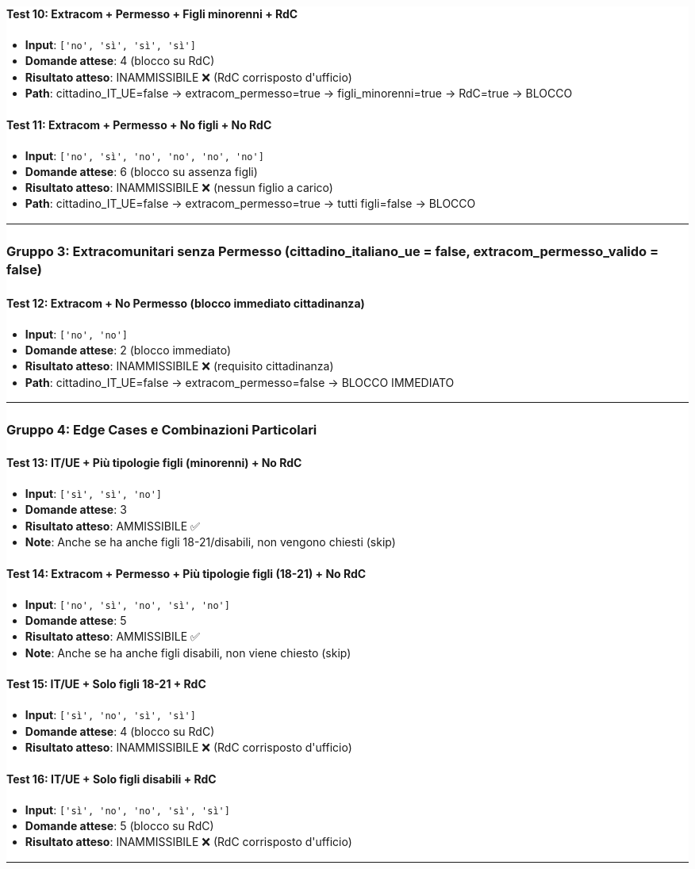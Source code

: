 #### Test 10: Extracom + Permesso + Figli minorenni + RdC
- **Input**: `['no', 'sì', 'sì', 'sì']`
- **Domande attese**: 4 (blocco su RdC)
- **Risultato atteso**: INAMMISSIBILE ❌ (RdC corrisposto d'ufficio)
- **Path**: cittadino_IT_UE=false → extracom_permesso=true → figli_minorenni=true → RdC=true → BLOCCO

#### Test 11: Extracom + Permesso + No figli + No RdC
- **Input**: `['no', 'sì', 'no', 'no', 'no', 'no']`
- **Domande attese**: 6 (blocco su assenza figli)
- **Risultato atteso**: INAMMISSIBILE ❌ (nessun figlio a carico)
- **Path**: cittadino_IT_UE=false → extracom_permesso=true → tutti figli=false → BLOCCO

---

### Gruppo 3: Extracomunitari senza Permesso (cittadino_italiano_ue = false, extracom_permesso_valido = false)

#### Test 12: Extracom + No Permesso (blocco immediato cittadinanza)
- **Input**: `['no', 'no']`
- **Domande attese**: 2 (blocco immediato)
- **Risultato atteso**: INAMMISSIBILE ❌ (requisito cittadinanza)
- **Path**: cittadino_IT_UE=false → extracom_permesso=false → BLOCCO IMMEDIATO

---

### Gruppo 4: Edge Cases e Combinazioni Particolari

#### Test 13: IT/UE + Più tipologie figli (minorenni) + No RdC
- **Input**: `['sì', 'sì', 'no']`
- **Domande attese**: 3
- **Risultato atteso**: AMMISSIBILE ✅
- **Note**: Anche se ha anche figli 18-21/disabili, non vengono chiesti (skip)

#### Test 14: Extracom + Permesso + Più tipologie figli (18-21) + No RdC
- **Input**: `['no', 'sì', 'no', 'sì', 'no']`
- **Domande attese**: 5
- **Risultato atteso**: AMMISSIBILE ✅
- **Note**: Anche se ha anche figli disabili, non viene chiesto (skip)

#### Test 15: IT/UE + Solo figli 18-21 + RdC
- **Input**: `['sì', 'no', 'sì', 'sì']`
- **Domande attese**: 4 (blocco su RdC)
- **Risultato atteso**: INAMMISSIBILE ❌ (RdC corrisposto d'ufficio)

#### Test 16: IT/UE + Solo figli disabili + RdC
- **Input**: `['sì', 'no', 'no', 'sì', 'sì']`
- **Domande attese**: 5 (blocco su RdC)
- **Risultato atteso**: INAMMISSIBILE ❌ (RdC corrisposto d'ufficio)

---